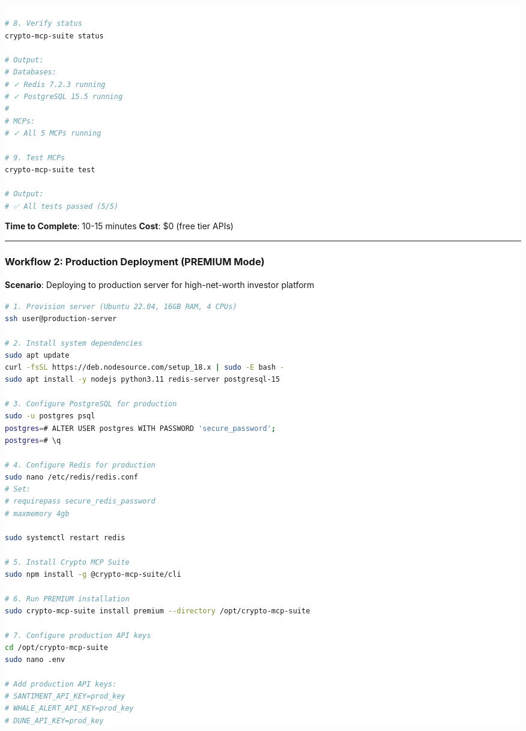 ```bash

# 8. Verify status
crypto-mcp-suite status

# Output:
# Databases:
# ✓ Redis 7.2.3 running
# ✓ PostgreSQL 15.5 running
#
# MCPs:
# ✓ All 5 MCPs running

# 9. Test MCPs
crypto-mcp-suite test

# Output:
# ✅ All tests passed (5/5)
```

**Time to Complete**: 10-15 minutes
**Cost**: $0 (free tier APIs)

---

### Workflow 2: Production Deployment (PREMIUM Mode)

**Scenario**: Deploying to production server for high-net-worth investor platform

```bash
# 1. Provision server (Ubuntu 22.04, 16GB RAM, 4 CPUs)
ssh user@production-server

# 2. Install system dependencies
sudo apt update
curl -fsSL https://deb.nodesource.com/setup_18.x | sudo -E bash -
sudo apt install -y nodejs python3.11 redis-server postgresql-15

# 3. Configure PostgreSQL for production
sudo -u postgres psql
postgres=# ALTER USER postgres WITH PASSWORD 'secure_password';
postgres=# \q

# 4. Configure Redis for production
sudo nano /etc/redis/redis.conf
# Set:
# requirepass secure_redis_password
# maxmemory 4gb

sudo systemctl restart redis

# 5. Install Crypto MCP Suite
sudo npm install -g @crypto-mcp-suite/cli

# 6. Run PREMIUM installation
sudo crypto-mcp-suite install premium --directory /opt/crypto-mcp-suite

# 7. Configure production API keys
cd /opt/crypto-mcp-suite
sudo nano .env

# Add production API keys:
# SANTIMENT_API_KEY=prod_key
# WHALE_ALERT_API_KEY=prod_key
# DUNE_API_KEY=prod_key
```